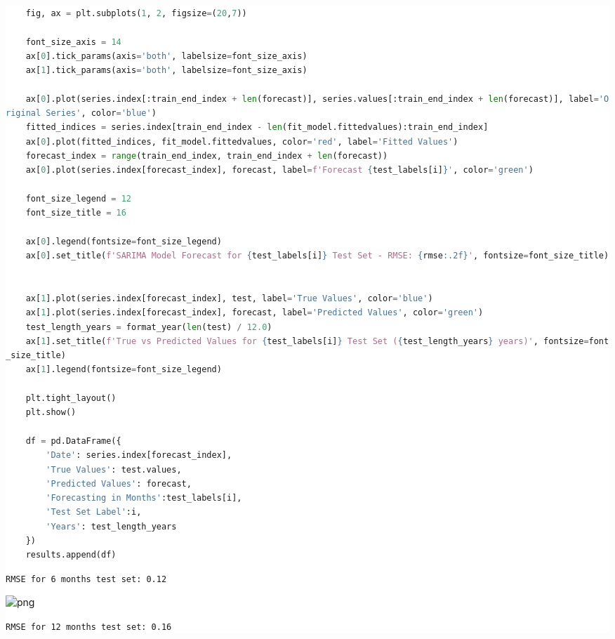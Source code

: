 ```python
    fig, ax = plt.subplots(1, 2, figsize=(20,7))

    font_size_axis = 14
    ax[0].tick_params(axis='both', labelsize=font_size_axis)
    ax[1].tick_params(axis='both', labelsize=font_size_axis)

    ax[0].plot(series.index[:train_end_index + len(forecast)], series.values[:train_end_index + len(forecast)], label='Original Series', color='blue')
    fitted_indices = series.index[train_end_index - len(fit_model.fittedvalues):train_end_index]
    ax[0].plot(fitted_indices, fit_model.fittedvalues, color='red', label='Fitted Values')
    forecast_index = range(train_end_index, train_end_index + len(forecast))
    ax[0].plot(series.index[forecast_index], forecast, label=f'Forecast {test_labels[i]}', color='green')

    font_size_legend = 12
    font_size_title = 16

    ax[0].legend(fontsize=font_size_legend)
    ax[0].set_title(f'SARIMA Model Forecast for {test_labels[i]} Test Set - RMSE: {rmse:.2f}', fontsize=font_size_title)


    ax[1].plot(series.index[forecast_index], test, label='True Values', color='blue')
    ax[1].plot(series.index[forecast_index], forecast, label='Predicted Values', color='green')
    test_length_years = format_year(len(test) / 12.0)
    ax[1].set_title(f'True vs Predicted Values for {test_labels[i]} Test Set ({test_length_years} years)', fontsize=font_size_title)
    ax[1].legend(fontsize=font_size_legend)

    plt.tight_layout()
    plt.show()

    df = pd.DataFrame({
        'Date': series.index[forecast_index],
        'True Values': test.values,
        'Predicted Values': forecast,
        'Forecasting in Months':test_labels[i],
        'Test Set Label':i,
        'Years': test_length_years
    })
    results.append(df)


```

    RMSE for 6 months test set: 0.12


![png](/inflation_forecasting/output_54_1.png)
    


    RMSE for 12 months test set: 0.16
